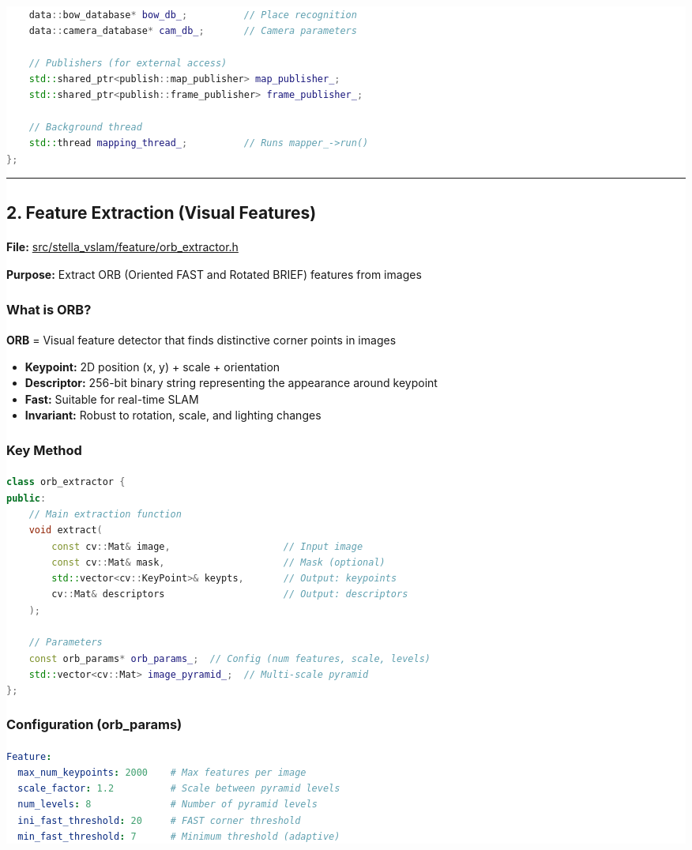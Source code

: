 ```cpp
    data::bow_database* bow_db_;          // Place recognition
    data::camera_database* cam_db_;       // Camera parameters

    // Publishers (for external access)
    std::shared_ptr<publish::map_publisher> map_publisher_;
    std::shared_ptr<publish::frame_publisher> frame_publisher_;

    // Background thread
    std::thread mapping_thread_;          // Runs mapper_->run()
};
```

---

## 2. Feature Extraction (Visual Features)

**File:** [src/stella_vslam/feature/orb_extractor.h](src/stella_vslam/feature/orb_extractor.h)

**Purpose:** Extract ORB (Oriented FAST and Rotated BRIEF) features from images

### What is ORB?

**ORB** = Visual feature detector that finds distinctive corner points in images
- **Keypoint:** 2D position (x, y) + scale + orientation
- **Descriptor:** 256-bit binary string representing the appearance around keypoint
- **Fast:** Suitable for real-time SLAM
- **Invariant:** Robust to rotation, scale, and lighting changes

### Key Method

```cpp
class orb_extractor {
public:
    // Main extraction function
    void extract(
        const cv::Mat& image,                    // Input image
        const cv::Mat& mask,                     // Mask (optional)
        std::vector<cv::KeyPoint>& keypts,       // Output: keypoints
        cv::Mat& descriptors                     // Output: descriptors
    );

    // Parameters
    const orb_params* orb_params_;  // Config (num features, scale, levels)
    std::vector<cv::Mat> image_pyramid_;  // Multi-scale pyramid
};
```

### Configuration (orb_params)

```yaml
Feature:
  max_num_keypoints: 2000    # Max features per image
  scale_factor: 1.2          # Scale between pyramid levels
  num_levels: 8              # Number of pyramid levels
  ini_fast_threshold: 20     # FAST corner threshold
  min_fast_threshold: 7      # Minimum threshold (adaptive)
```
